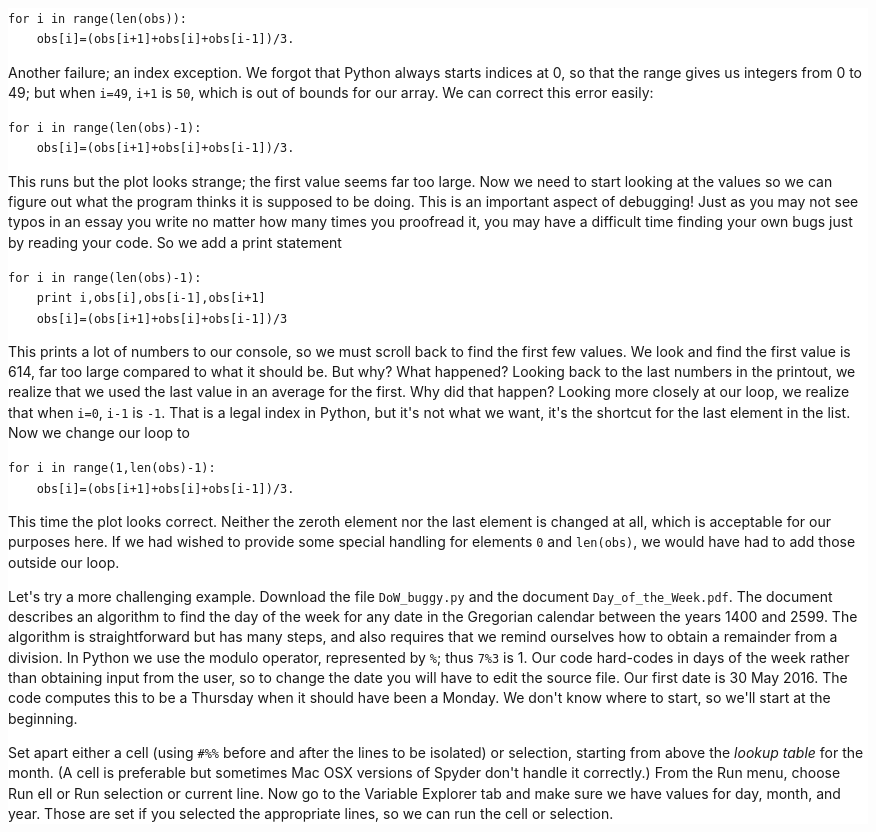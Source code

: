 ```
for i in range(len(obs)):
	obs[i]=(obs[i+1]+obs[i]+obs[i-1])/3.
```

Another failure; an index exception. We forgot that Python always starts indices at 0, so that the range gives us integers from 0 to 49; but when `i=49`, `i+1` is `50`, which is out of bounds for our array. We can correct this error easily:

```
for i in range(len(obs)-1):
	obs[i]=(obs[i+1]+obs[i]+obs[i-1])/3.
```

This runs but the plot looks strange; the first value seems far too large. Now we need to start looking at the values so we can figure out what the program thinks it is supposed to be doing. This is an important aspect of debugging! Just as you may not see typos in an essay you write no matter how many times you proofread it, you may have a difficult time finding your own bugs just by reading your code. So we add a print statement

```
for i in range(len(obs)-1):
	print i,obs[i],obs[i-1],obs[i+1]
	obs[i]=(obs[i+1]+obs[i]+obs[i-1])/3
```

This prints a lot of numbers to our console, so we must scroll back to find the first few values. We look and find the first value is 614, far too large compared to what it should be. But why? What happened? Looking back to the last numbers in the printout, we realize that we used the last value in an average for the first. Why did that happen? Looking more closely at our loop, we realize that when `i=0`, `i-1` is `-1`. That is a legal index in Python, but it's not what we want, it's the shortcut for the last element in the list. Now we change our loop to

```
for i in range(1,len(obs)-1):
	obs[i]=(obs[i+1]+obs[i]+obs[i-1])/3.
```

This time the plot looks correct. Neither the zeroth element nor the last element is changed at all, which is acceptable for our purposes here. If we had wished to provide some special handling for elements `0` and `len(obs)`, we would have had to add those outside our loop.

Let's try a more challenging example. Download the file `DoW_buggy.py` and the document 
`Day_of_the_Week.pdf`. The document describes an algorithm to find the day of the week for 
any date in the Gregorian calendar between the years 1400 and 2599. The algorithm is 
straightforward but has many steps, and also requires that we remind ourselves how to obtain a remainder from a division. In Python we use the modulo operator, represented by `%`; thus `7%3` is 1. Our code hard-codes in days of the week rather than obtaining input from the user, so to change the date you will have to edit the source file. Our first date is 30 May 2016. The code computes this to be a Thursday when it should have been a Monday. We don't know where to start, so we'll start at the beginning.

Set apart either a cell (using `#%%` before and after the lines to be isolated) or selection, starting from above the *lookup table* for the month. (A cell is preferable but sometimes Mac OSX versions of Spyder don't handle it correctly.) From the Run menu, choose Run ell or Run selection or current line. Now go to the Variable Explorer tab and make sure we have values for day, month, and year. Those are set if you selected the appropriate lines, so we can run the cell or selection.

